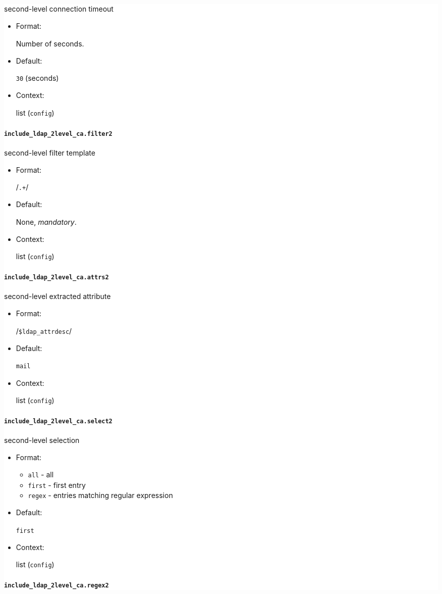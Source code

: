 second-level connection timeout

- Format:

    Number of seconds.

- Default:

    `30` (seconds)

- Context:

    list (`config`)

#### `include_ldap_2level_ca.filter2`

second-level filter template

- Format:

    /`.+`/

- Default:

    None, _mandatory_.

- Context:

    list (`config`)

#### `include_ldap_2level_ca.attrs2`

second-level extracted attribute

- Format:

    /`$ldap_attrdesc`/

- Default:

    `mail`

- Context:

    list (`config`)

#### `include_ldap_2level_ca.select2`

second-level selection

- Format:
    - `all` - all
    - `first` - first entry
    - `regex` - entries matching regular expression
- Default:

    `first`

- Context:

    list (`config`)

#### `include_ldap_2level_ca.regex2`
